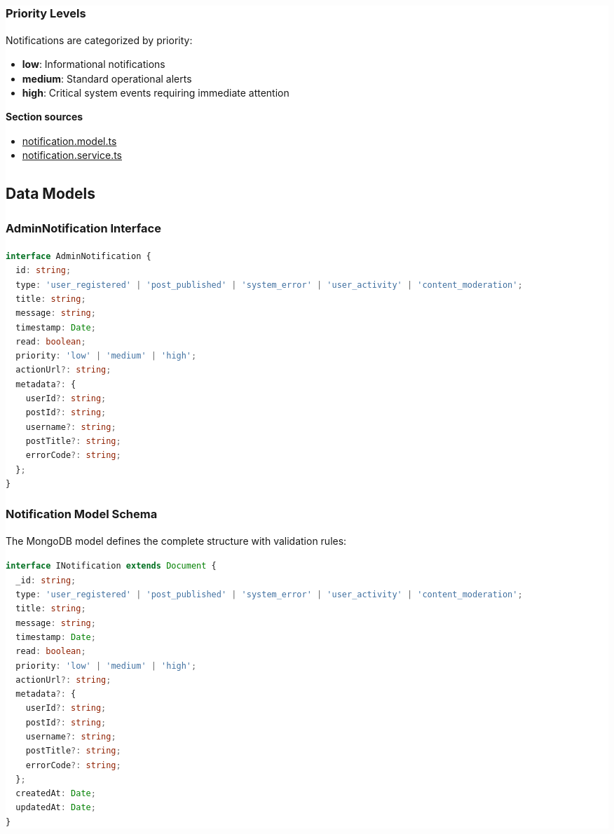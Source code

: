 ### Priority Levels

Notifications are categorized by priority:

- **low**: Informational notifications
- **medium**: Standard operational alerts
- **high**: Critical system events requiring immediate attention

**Section sources**
- [notification.model.ts](file://api-fastify/src/models/notification.model.ts#L1-L97)
- [notification.service.ts](file://api-fastify/src/services/notification.service.ts#L80-L120)

## Data Models

### AdminNotification Interface

```typescript
interface AdminNotification {
  id: string;
  type: 'user_registered' | 'post_published' | 'system_error' | 'user_activity' | 'content_moderation';
  title: string;
  message: string;
  timestamp: Date;
  read: boolean;
  priority: 'low' | 'medium' | 'high';
  actionUrl?: string;
  metadata?: {
    userId?: string;
    postId?: string;
    username?: string;
    postTitle?: string;
    errorCode?: string;
  };
}
```

### Notification Model Schema

The MongoDB model defines the complete structure with validation rules:

```typescript
interface INotification extends Document {
  _id: string;
  type: 'user_registered' | 'post_published' | 'system_error' | 'user_activity' | 'content_moderation';
  title: string;
  message: string;
  timestamp: Date;
  read: boolean;
  priority: 'low' | 'medium' | 'high';
  actionUrl?: string;
  metadata?: {
    userId?: string;
    postId?: string;
    username?: string;
    postTitle?: string;
    errorCode?: string;
  };
  createdAt: Date;
  updatedAt: Date;
}
```
